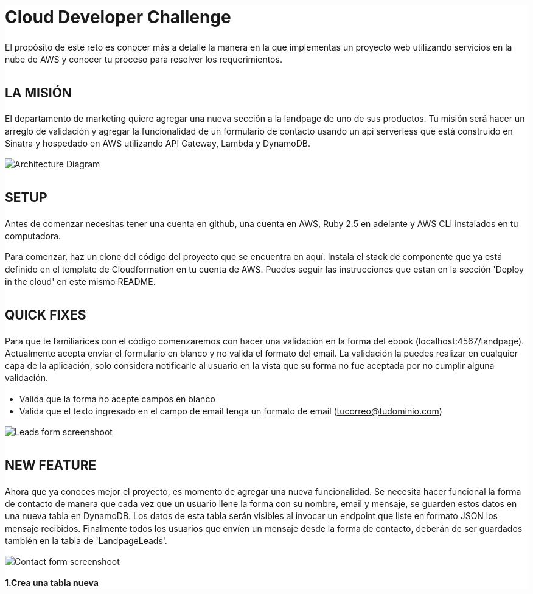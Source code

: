 # Cloud Developer Challenge

El propósito de este reto es conocer más a detalle la manera en la que implementas un proyecto web utilizando servicios en la nube de AWS y conocer tu proceso para resolver los requerimientos. 


LA MISIÓN
-----------

El departamento de marketing quiere agregar una nueva sección a la landpage de uno de sus productos. Tu misión será hacer un arreglo de validación y agregar la funcionalidad de un formulario de contacto usando un api serverless que está construido en Sinatra y hospedado en AWS utilizando API Gateway, Lambda y DynamoDB.

![Architecture Diagram](/docs/request.png)


## SETUP

Antes de comenzar necesitas tener una cuenta en github, una cuenta en AWS, Ruby 2.5 en adelante y AWS CLI instalados en tu computadora.

Para comenzar, haz un clone del código del proyecto que se encuentra en aquí. Instala el stack de componente que ya está definido en el template de Cloudformation en tu cuenta de AWS. Puedes seguir las instrucciones que estan en la sección 'Deploy in the cloud' en este mismo README.


## QUICK FIXES

Para que te familiarices con el código comenzaremos con hacer una validación en la forma del ebook (localhost:4567/landpage). Actualmente acepta enviar el formulario en blanco y no valida el formato del email. La validación la puedes realizar en cualquier capa de la aplicación, solo considera notificarle al usuario en la vista que su forma no fue aceptada por no cumplir alguna validación.
- Valida que la forma no acepte campos en blanco
- Valida que el texto ingresado en el campo de email tenga un formato de email (tucorreo@tudominio.com)

![Leads form screenshoot](/docs/form_1.png)


## NEW FEATURE

Ahora que ya conoces mejor el proyecto, es momento de agregar una nueva funcionalidad.
Se necesita hacer funcional la forma de contacto de manera que cada vez que un usuario llene la forma con su nombre, email y mensaje, se guarden estos datos en una nueva tabla en DynamoDB. Los datos de esta tabla serán visibles al invocar un endpoint que liste en formato JSON los mensaje recibidos. Finalmente todos los usuarios que envíen un mensaje desde la forma de contacto, deberán de ser guardados también en la tabla de 'LandpageLeads'.

![Contact form screenshoot](/docs/form_2.png)

**1.Crea una tabla nueva**

